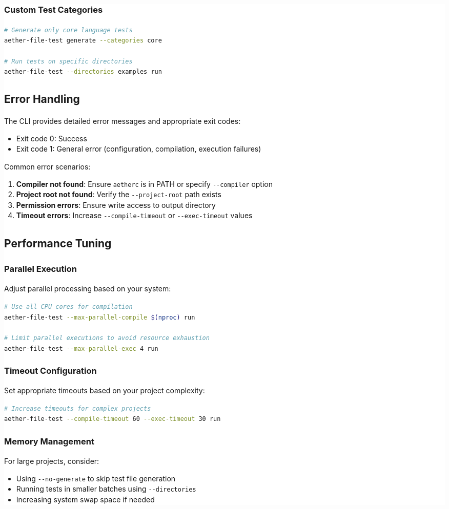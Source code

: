 ### Custom Test Categories

```bash
# Generate only core language tests
aether-file-test generate --categories core

# Run tests on specific directories
aether-file-test --directories examples run
```

## Error Handling

The CLI provides detailed error messages and appropriate exit codes:

- Exit code 0: Success
- Exit code 1: General error (configuration, compilation, execution failures)

Common error scenarios:

1. **Compiler not found**: Ensure `aetherc` is in PATH or specify `--compiler` option
2. **Project root not found**: Verify the `--project-root` path exists
3. **Permission errors**: Ensure write access to output directory
4. **Timeout errors**: Increase `--compile-timeout` or `--exec-timeout` values

## Performance Tuning

### Parallel Execution

Adjust parallel processing based on your system:

```bash
# Use all CPU cores for compilation
aether-file-test --max-parallel-compile $(nproc) run

# Limit parallel executions to avoid resource exhaustion
aether-file-test --max-parallel-exec 4 run
```

### Timeout Configuration

Set appropriate timeouts based on your project complexity:

```bash
# Increase timeouts for complex projects
aether-file-test --compile-timeout 60 --exec-timeout 30 run
```

### Memory Management

For large projects, consider:

- Using `--no-generate` to skip test file generation
- Running tests in smaller batches using `--directories`
- Increasing system swap space if needed
